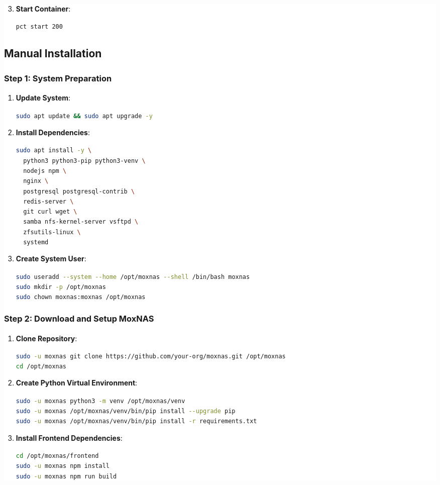 3. **Start Container**:
   ```bash
   pct start 200
   ```

## Manual Installation

### Step 1: System Preparation

1. **Update System**:
   ```bash
   sudo apt update && sudo apt upgrade -y
   ```

2. **Install Dependencies**:
   ```bash
   sudo apt install -y \
     python3 python3-pip python3-venv \
     nodejs npm \
     nginx \
     postgresql postgresql-contrib \
     redis-server \
     git curl wget \
     samba nfs-kernel-server vsftpd \
     zfsutils-linux \
     systemd
   ```

3. **Create System User**:
   ```bash
   sudo useradd --system --home /opt/moxnas --shell /bin/bash moxnas
   sudo mkdir -p /opt/moxnas
   sudo chown moxnas:moxnas /opt/moxnas
   ```

### Step 2: Download and Setup MoxNAS

1. **Clone Repository**:
   ```bash
   sudo -u moxnas git clone https://github.com/your-org/moxnas.git /opt/moxnas
   cd /opt/moxnas
   ```

2. **Create Python Virtual Environment**:
   ```bash
   sudo -u moxnas python3 -m venv /opt/moxnas/venv
   sudo -u moxnas /opt/moxnas/venv/bin/pip install --upgrade pip
   sudo -u moxnas /opt/moxnas/venv/bin/pip install -r requirements.txt
   ```

3. **Install Frontend Dependencies**:
   ```bash
   cd /opt/moxnas/frontend
   sudo -u moxnas npm install
   sudo -u moxnas npm run build
   ```
